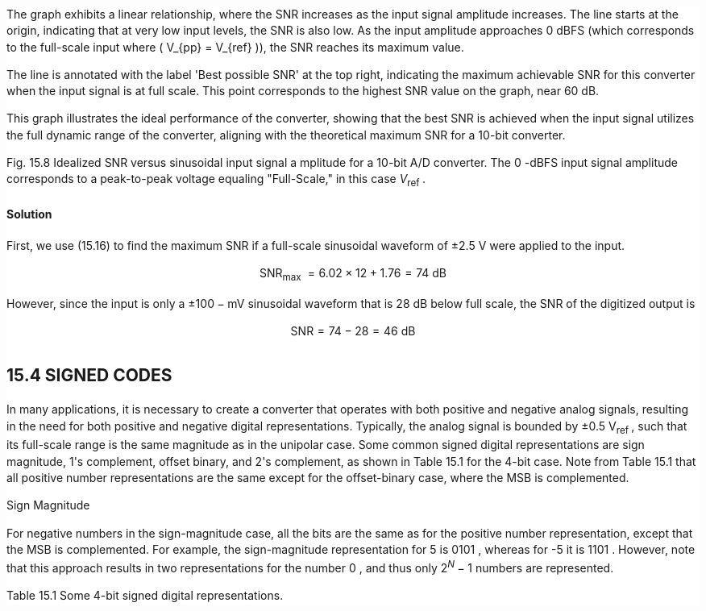 The graph exhibits a linear relationship, where the SNR increases as the input signal amplitude increases. The line starts at the origin, indicating that at very low input levels, the SNR is also low. As the input amplitude approaches 0 dBFS (which corresponds to the full-scale input where \( V_{pp} = V_{ref} \)), the SNR reaches its maximum value.

The line is annotated with the label 'Best possible SNR' at the top right, indicating the maximum achievable SNR for this converter when the input signal is at full scale. This point corresponds to the highest SNR value on the graph, near 60 dB.

This graph illustrates the ideal performance of the converter, showing that the best SNR is achieved when the input signal utilizes the full dynamic range of the converter, aligning with the theoretical maximum SNR for a 10-bit converter.

Fig. 15.8 Idealized SNR versus sinusoidal input signal a mplitude for a 10-bit A/D converter. The 0 -dBFS input signal amplitude corresponds to a peak-to-peak voltage equaling "Full-Scale," in this case $V_{\text {ref }}$.

#### Solution

First, we use (15.16) to find the maximum SNR if a full-scale sinusoidal waveform of $\pm 2.5 \mathrm{~V}$ were applied to the input.

$$
\begin{equation*}
\mathrm{SNR}_{\text {max }}=6.02 \times 12+1.76=74 \mathrm{~dB} \tag{15.17}
\end{equation*}
$$

However, since the input is only a $\pm 100-\mathrm{mV}$ sinusoidal waveform that is 28 dB below full scale, the SNR of the digitized output is

$$
\begin{equation*}
\mathrm{SNR}=74-28=46 \mathrm{~dB} \tag{15.18}
\end{equation*}
$$

## 15.4 SIGNED CODES

In many applications, it is necessary to create a converter that operates with both positive and negative analog signals, resulting in the need for both positive and negative digital representations. Typically, the analog signal is bounded by $\pm 0.5 \mathrm{~V}_{\text {ref }}$, such that its full-scale range is the same magnitude as in the unipolar case. Some common signed digital representations are sign magnitude, 1's complement, offset binary, and 2's complement, as shown in Table 15.1 for the 4-bit case. Note from Table 15.1 that all positive number representations are the same except for the offset-binary case, where the MSB is complemented.

Sign Magnitude

For negative numbers in the sign-magnitude case, all the bits are the same as for the positive number representation, except that the MSB is complemented. For example, the sign-magnitude representation for 5 is 0101 , whereas for -5 it is 1101 . However, note that this approach results in two representations for the number 0 , and thus only $2^{N}-1$ numbers are represented.

Table 15.1 Some 4-bit signed digital representations.
